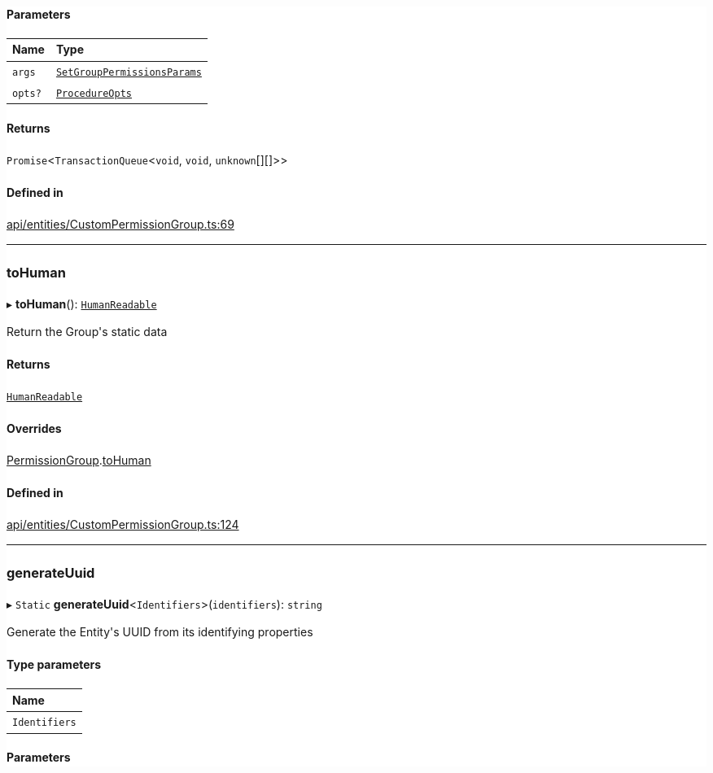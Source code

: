 #### Parameters

| Name | Type |
| :------ | :------ |
| `args` | [`SetGroupPermissionsParams`](../interfaces/api_procedures_setGroupPermissions.SetGroupPermissionsParams.md) |
| `opts?` | [`ProcedureOpts`](../interfaces/types.ProcedureOpts.md) |

#### Returns

`Promise`<`TransactionQueue`<`void`, `void`, `unknown`[][]\>\>

#### Defined in

[api/entities/CustomPermissionGroup.ts:69](https://github.com/PolymathNetwork/polymesh-sdk/blob/31dfa0dc/src/api/entities/CustomPermissionGroup.ts#L69)

___

### toHuman

▸ **toHuman**(): [`HumanReadable`](../interfaces/api_entities_CustomPermissionGroup.HumanReadable.md)

Return the Group's static data

#### Returns

[`HumanReadable`](../interfaces/api_entities_CustomPermissionGroup.HumanReadable.md)

#### Overrides

[PermissionGroup](api_entities_PermissionGroup.PermissionGroup.md).[toHuman](api_entities_PermissionGroup.PermissionGroup.md#tohuman)

#### Defined in

[api/entities/CustomPermissionGroup.ts:124](https://github.com/PolymathNetwork/polymesh-sdk/blob/31dfa0dc/src/api/entities/CustomPermissionGroup.ts#L124)

___

### generateUuid

▸ `Static` **generateUuid**<`Identifiers`\>(`identifiers`): `string`

Generate the Entity's UUID from its identifying properties

#### Type parameters

| Name |
| :------ |
| `Identifiers` |

#### Parameters
